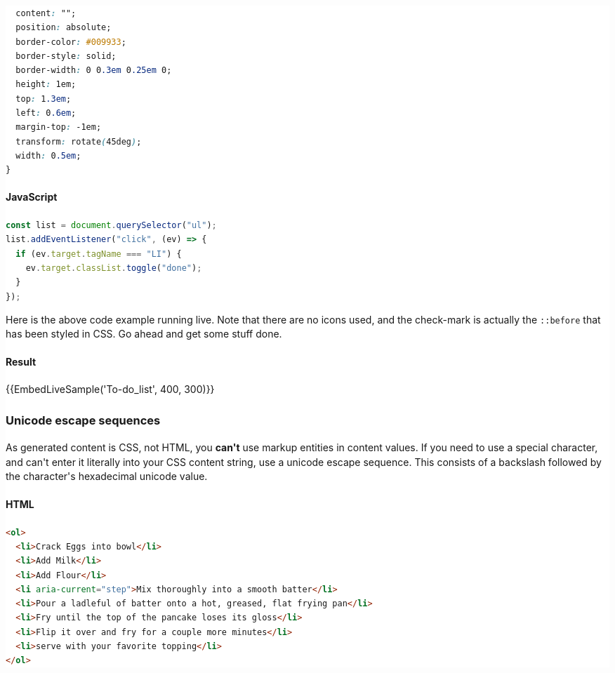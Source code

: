 ```css
  content: "";
  position: absolute;
  border-color: #009933;
  border-style: solid;
  border-width: 0 0.3em 0.25em 0;
  height: 1em;
  top: 1.3em;
  left: 0.6em;
  margin-top: -1em;
  transform: rotate(45deg);
  width: 0.5em;
}
```

#### JavaScript

```js
const list = document.querySelector("ul");
list.addEventListener("click", (ev) => {
  if (ev.target.tagName === "LI") {
    ev.target.classList.toggle("done");
  }
});
```

Here is the above code example running live. Note that there are no icons used, and the check-mark is actually the `::before` that has been styled in CSS. Go ahead and get some stuff done.

#### Result

{{EmbedLiveSample('To-do_list', 400, 300)}}

### Unicode escape sequences

As generated content is CSS, not HTML, you **can't** use markup entities in content values. If you need to use a special character, and can't enter it literally into your CSS content string, use a unicode escape sequence. This consists of a backslash followed by the character's hexadecimal unicode value.

#### HTML

```html
<ol>
  <li>Crack Eggs into bowl</li>
  <li>Add Milk</li>
  <li>Add Flour</li>
  <li aria-current="step">Mix thoroughly into a smooth batter</li>
  <li>Pour a ladleful of batter onto a hot, greased, flat frying pan</li>
  <li>Fry until the top of the pancake loses its gloss</li>
  <li>Flip it over and fry for a couple more minutes</li>
  <li>serve with your favorite topping</li>
</ol>
```
